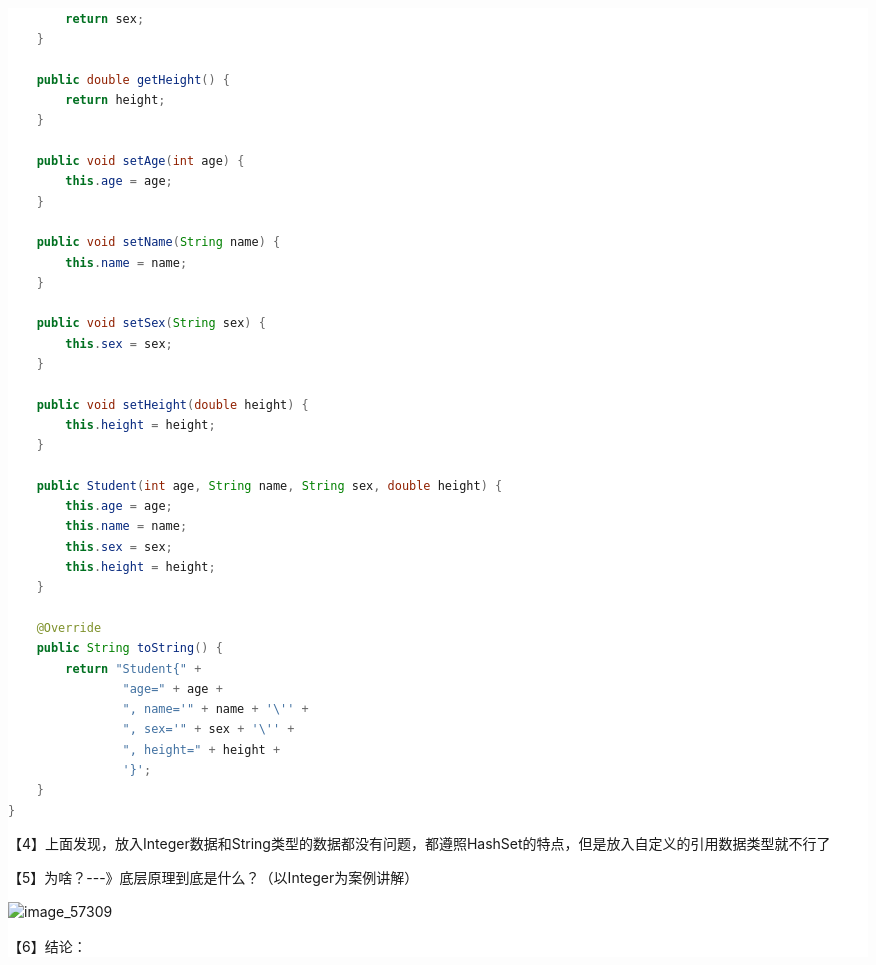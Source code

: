 ```java
        return sex;
    }

    public double getHeight() {
        return height;
    }

    public void setAge(int age) {
        this.age = age;
    }

    public void setName(String name) {
        this.name = name;
    }

    public void setSex(String sex) {
        this.sex = sex;
    }

    public void setHeight(double height) {
        this.height = height;
    }

    public Student(int age, String name, String sex, double height) {
        this.age = age;
        this.name = name;
        this.sex = sex;
        this.height = height;
    }

    @Override
    public String toString() {
        return "Student{" +
                "age=" + age +
                ", name='" + name + '\'' +
                ", sex='" + sex + '\'' +
                ", height=" + height +
                '}';
    }
}
```



【4】上面发现，放入Integer数据和String类型的数据都没有问题，都遵照HashSet的特点，但是放入自定义的引用数据类型就不行了 

【5】为啥？---》底层原理到底是什么？（以Integer为案例讲解） 

![image_57309](https://tva1.sinaimg.cn/large/0081Kckwly1gmc5m9opzqj31160edjuo.jpg)


 【6】结论： 
